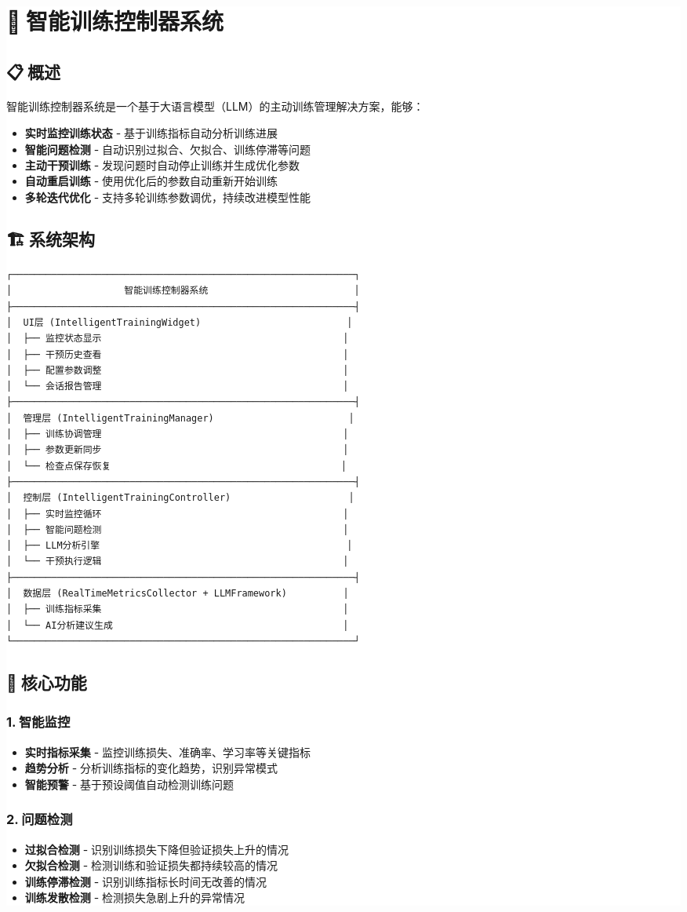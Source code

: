 # 🤖 智能训练控制器系统

## 📋 概述

智能训练控制器系统是一个基于大语言模型（LLM）的主动训练管理解决方案，能够：

- **实时监控训练状态** - 基于训练指标自动分析训练进展
- **智能问题检测** - 自动识别过拟合、欠拟合、训练停滞等问题
- **主动干预训练** - 发现问题时自动停止训练并生成优化参数
- **自动重启训练** - 使用优化后的参数自动重新开始训练
- **多轮迭代优化** - 支持多轮训练参数调优，持续改进模型性能

## 🏗️ 系统架构

```
┌─────────────────────────────────────────────────────────────┐
│                    智能训练控制器系统                          │
├─────────────────────────────────────────────────────────────┤
│  UI层 (IntelligentTrainingWidget)                          │
│  ├── 监控状态显示                                           │
│  ├── 干预历史查看                                           │
│  ├── 配置参数调整                                           │
│  └── 会话报告管理                                           │
├─────────────────────────────────────────────────────────────┤
│  管理层 (IntelligentTrainingManager)                        │
│  ├── 训练协调管理                                           │
│  ├── 参数更新同步                                           │
│  └── 检查点保存恢复                                         │
├─────────────────────────────────────────────────────────────┤
│  控制层 (IntelligentTrainingController)                     │
│  ├── 实时监控循环                                           │
│  ├── 智能问题检测                                           │
│  ├── LLM分析引擎                                            │
│  └── 干预执行逻辑                                           │
├─────────────────────────────────────────────────────────────┤
│  数据层 (RealTimeMetricsCollector + LLMFramework)          │
│  ├── 训练指标采集                                           │
│  └── AI分析建议生成                                         │
└─────────────────────────────────────────────────────────────┘
```

## 🚀 核心功能

### 1. 智能监控
- **实时指标采集** - 监控训练损失、准确率、学习率等关键指标
- **趋势分析** - 分析训练指标的变化趋势，识别异常模式
- **智能预警** - 基于预设阈值自动检测训练问题

### 2. 问题检测
- **过拟合检测** - 识别训练损失下降但验证损失上升的情况
- **欠拟合检测** - 检测训练和验证损失都持续较高的情况
- **训练停滞检测** - 识别训练指标长时间无改善的情况
- **训练发散检测** - 检测损失急剧上升的异常情况
